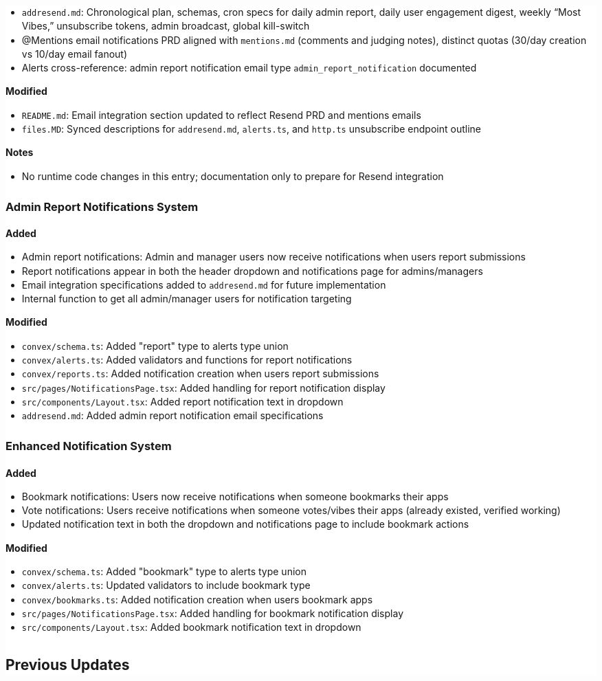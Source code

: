 - `addresend.md`: Chronological plan, schemas, cron specs for daily admin report, daily user engagement digest, weekly “Most Vibes,” unsubscribe tokens, admin broadcast, global kill-switch
- @Mentions email notifications PRD aligned with `mentions.md` (comments and judging notes), distinct quotas (30/day creation vs 10/day email fanout)
- Alerts cross-reference: admin report notification email type `admin_report_notification` documented

**Modified**

- `README.md`: Email integration section updated to reflect Resend PRD and mentions emails
- `files.MD`: Synced descriptions for `addresend.md`, `alerts.ts`, and `http.ts` unsubscribe endpoint outline

**Notes**

- No runtime code changes in this entry; documentation only to prepare for Resend integration

### Admin Report Notifications System

**Added**

- Admin report notifications: Admin and manager users now receive notifications when users report submissions
- Report notifications appear in both the header dropdown and notifications page for admins/managers
- Email integration specifications added to `addresend.md` for future implementation
- Internal function to get all admin/manager users for notification targeting

**Modified**

- `convex/schema.ts`: Added "report" type to alerts type union
- `convex/alerts.ts`: Added validators and functions for report notifications
- `convex/reports.ts`: Added notification creation when users report submissions
- `src/pages/NotificationsPage.tsx`: Added handling for report notification display
- `src/components/Layout.tsx`: Added report notification text in dropdown
- `addresend.md`: Added admin report notification email specifications

### Enhanced Notification System

**Added**

- Bookmark notifications: Users now receive notifications when someone bookmarks their apps
- Vote notifications: Users receive notifications when someone votes/vibes their apps (already existed, verified working)
- Updated notification text in both the dropdown and notifications page to include bookmark actions

**Modified**

- `convex/schema.ts`: Added "bookmark" type to alerts type union
- `convex/alerts.ts`: Updated validators to include bookmark type
- `convex/bookmarks.ts`: Added notification creation when users bookmark apps
- `src/pages/NotificationsPage.tsx`: Added handling for bookmark notification display
- `src/components/Layout.tsx`: Added bookmark notification text in dropdown

## Previous Updates
